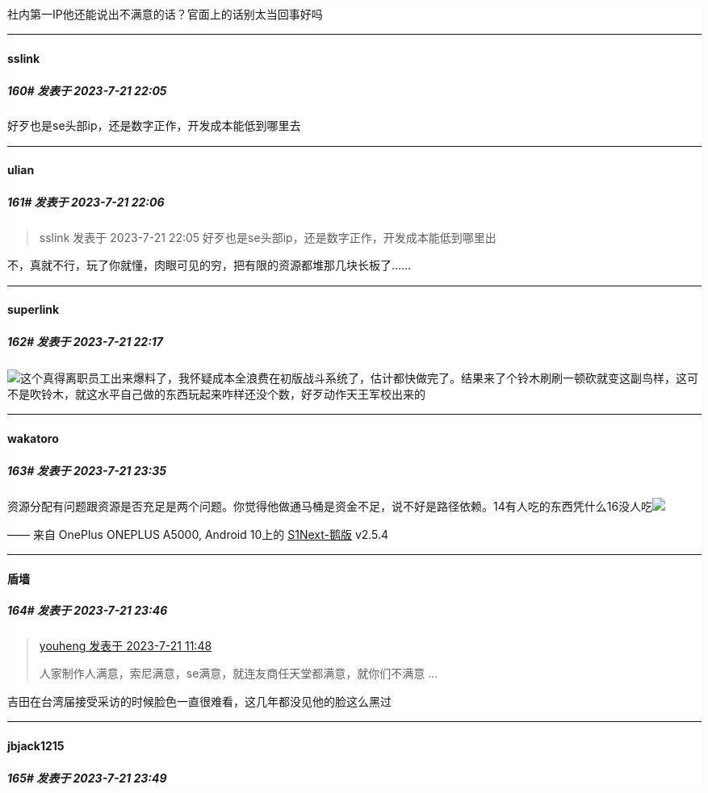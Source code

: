 社内第一IP他还能说出不满意的话？官面上的话别太当回事好吗


*****

####  sslink  
##### 160#       发表于 2023-7-21 22:05

好歹也是se头部ip，还是数字正作，开发成本能低到哪里去

*****

####  ulian  
##### 161#       发表于 2023-7-21 22:06

<blockquote>sslink 发表于 2023-7-21 22:05
好歹也是se头部ip，还是数字正作，开发成本能低到哪里出</blockquote>
不，真就不行，玩了你就懂，肉眼可见的穷，把有限的资源都堆那几块长板了……


*****

####  superlink  
##### 162#       发表于 2023-7-21 22:17

<img src="https://static.saraba1st.com/image/smiley/face2017/067.png" referrerpolicy="no-referrer">这个真得离职员工出来爆料了，我怀疑成本全浪费在初版战斗系统了，估计都快做完了。结果来了个铃木刷刷一顿砍就变这副鸟样，这可不是吹铃木，就这水平自己做的东西玩起来咋样还没个数，好歹动作天王军校出来的


*****

####  wakatoro  
##### 163#       发表于 2023-7-21 23:35

资源分配有问题跟资源是否充足是两个问题。你觉得他做通马桶是资金不足，说不好是路径依赖。14有人吃的东西凭什么16没人吃<img src="https://static.saraba1st.com/image/smiley/face2017/049.png" referrerpolicy="no-referrer">

—— 来自 OnePlus ONEPLUS A5000, Android 10上的 [S1Next-鹅版](https://github.com/ykrank/S1-Next/releases) v2.5.4


*****

####  盾墙  
##### 164#       发表于 2023-7-21 23:46

<blockquote><a href="httphttps://bbs.saraba1st.com/2b/forum.php?mod=redirect&amp;goto=findpost&amp;pid=61738215&amp;ptid=2145268" target="_blank">youheng 发表于 2023-7-21 11:48</a>

人家制作人满意，索尼满意，se满意，就连友商任天堂都满意，就你们不满意 ...</blockquote>
吉田在台湾届接受采访的时候脸色一直很难看，这几年都没见他的脸这么黑过

*****

####  jbjack1215  
##### 165#       发表于 2023-7-21 23:49
